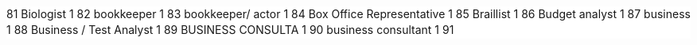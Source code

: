   </tr>
<tr>
<td style="text-align:left;"> 81 </td>
   <td style="text-align:left;"> Biologist </td>
   <td style="text-align:right;"> 1 </td>
  </tr>
<tr>
<td style="text-align:left;"> 82 </td>
   <td style="text-align:left;"> bookkeeper </td>
   <td style="text-align:right;"> 1 </td>
  </tr>
<tr>
<td style="text-align:left;"> 83 </td>
   <td style="text-align:left;"> bookkeeper/ actor </td>
   <td style="text-align:right;"> 1 </td>
  </tr>
<tr>
<td style="text-align:left;"> 84 </td>
   <td style="text-align:left;"> Box Office Representative </td>
   <td style="text-align:right;"> 1 </td>
  </tr>
<tr>
<td style="text-align:left;"> 85 </td>
   <td style="text-align:left;"> Braillist </td>
   <td style="text-align:right;"> 1 </td>
  </tr>
<tr>
<td style="text-align:left;"> 86 </td>
   <td style="text-align:left;"> Budget analyst </td>
   <td style="text-align:right;"> 1 </td>
  </tr>
<tr>
<td style="text-align:left;"> 87 </td>
   <td style="text-align:left;"> business </td>
   <td style="text-align:right;"> 1 </td>
  </tr>
<tr>
<td style="text-align:left;"> 88 </td>
   <td style="text-align:left;"> Business / Test Analyst </td>
   <td style="text-align:right;"> 1 </td>
  </tr>
<tr>
<td style="text-align:left;"> 89 </td>
   <td style="text-align:left;"> BUSINESS CONSULTA </td>
   <td style="text-align:right;"> 1 </td>
  </tr>
<tr>
<td style="text-align:left;"> 90 </td>
   <td style="text-align:left;"> business consultant </td>
   <td style="text-align:right;"> 1 </td>
  </tr>
<tr>
<td style="text-align:left;"> 91 </td>

